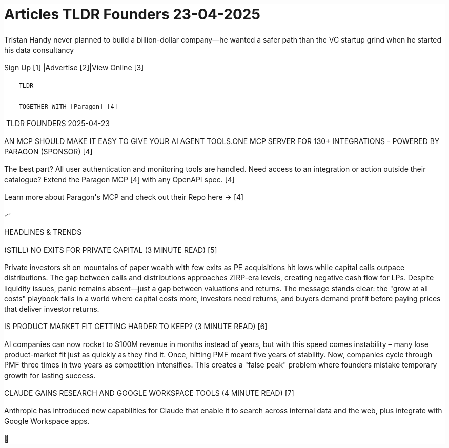 # Articles TLDR Founders 23-04-2025

Tristan Handy never planned to build a billion-dollar company—he
wanted a safer path than the VC startup grind when he started his data
consultancy ‌ ‌ ‌ ‌ ‌ ‌ ‌ ‌ ‌ ‌ ‌ ‌ ‌ ‌ ‌ ‌ ‌ ‌ ‌ ‌ ‌ ‌ ‌ ‌ ‌ ‌  ‌ ‌ ‌ ‌ ‌ ‌ ‌ ‌ ‌ ‌ ‌ ‌ ‌ ‌ ‌ ‌ ‌ ‌ ‌ ‌ ‌ ‌ ‌ ‌ ‌ ‌ 


 Sign Up [1] |Advertise [2]|View Online [3] 

		TLDR 

		TOGETHER WITH [Paragon] [4]

 TLDR FOUNDERS 2025-04-23

 AN MCP SHOULD MAKE IT EASY TO GIVE YOUR AI AGENT TOOLS.ONE MCP SERVER
FOR 130+ INTEGRATIONS - POWERED BY PARAGON (SPONSOR) [4] 

 The best part? All user authentication and monitoring tools are
handled. Need access to an integration or action outside their
catalogue? Extend the Paragon MCP [4] with any OpenAPI spec. [4]

Learn more about Paragon's MCP and check out their Repo here → [4]

📈 

HEADLINES & TRENDS

 (STILL) NO EXITS FOR PRIVATE CAPITAL (3 MINUTE READ) [5] 

 Private investors sit on mountains of paper wealth with few exits as
PE acquisitions hit lows while capital calls outpace distributions.
The gap between calls and distributions approaches ZIRP-era levels,
creating negative cash flow for LPs. Despite liquidity issues, panic
remains absent—just a gap between valuations and returns. The
message stands clear: the "grow at all costs" playbook fails in a
world where capital costs more, investors need returns, and buyers
demand profit before paying prices that deliver investor returns. 

 IS PRODUCT MARKET FIT GETTING HARDER TO KEEP? (3 MINUTE READ) [6] 

 AI companies can now rocket to $100M revenue in months instead of
years, but with this speed comes instability – many lose
product-market fit just as quickly as they find it. Once, hitting PMF
meant five years of stability. Now, companies cycle through PMF three
times in two years as competition intensifies. This creates a "false
peak" problem where founders mistake temporary growth for lasting
success. 

 CLAUDE GAINS RESEARCH AND GOOGLE WORKSPACE TOOLS (4 MINUTE READ) [7] 

 Anthropic has introduced new capabilities for Claude that enable it
to search across internal data and the web, plus integrate with Google
Workspace apps. 

🧠 
